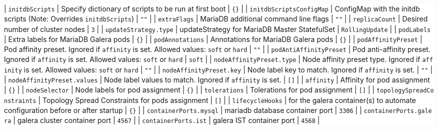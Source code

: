 | `initdbScripts`                                             | Specify dictionary of scripts to be run at first boot                                                                                                                                         | `{}`                              |
| `initdbScriptsConfigMap`                                    | ConfigMap with the initdb scripts (Note: Overrides `initdbScripts`)                                                                                                                           | `""`                              |
| `extraFlags`                                                | MariaDB additional command line flags                                                                                                                                                         | `""`                              |
| `replicaCount`                                              | Desired number of cluster nodes                                                                                                                                                               | `3`                               |
| `updateStrategy.type`                                       | updateStrategy for MariaDB Master StatefulSet                                                                                                                                                 | `RollingUpdate`                   |
| `podLabels`                                                 | Extra labels for MariaDB Galera pods                                                                                                                                                          | `{}`                              |
| `podAnnotations`                                            | Annotations for MariaDB Galera  pods                                                                                                                                                          | `{}`                              |
| `podAffinityPreset`                                         | Pod affinity preset. Ignored if `affinity` is set. Allowed values: `soft` or `hard`                                                                                                           | `""`                              |
| `podAntiAffinityPreset`                                     | Pod anti-affinity preset. Ignored if `affinity` is set. Allowed values: `soft` or `hard`                                                                                                      | `soft`                            |
| `nodeAffinityPreset.type`                                   | Node affinity preset type. Ignored if `affinity` is set. Allowed values: `soft` or `hard`                                                                                                     | `""`                              |
| `nodeAffinityPreset.key`                                    | Node label key to match. Ignored if `affinity` is set.                                                                                                                                        | `""`                              |
| `nodeAffinityPreset.values`                                 | Node label values to match. Ignored if `affinity` is set.                                                                                                                                     | `[]`                              |
| `affinity`                                                  | Affinity for pod assignment                                                                                                                                                                   | `{}`                              |
| `nodeSelector`                                              | Node labels for pod assignment                                                                                                                                                                | `{}`                              |
| `tolerations`                                               | Tolerations for pod assignment                                                                                                                                                                | `[]`                              |
| `topologySpreadConstraints`                                 | Topology Spread Constraints for pods assignment                                                                                                                                               | `[]`                              |
| `lifecycleHooks`                                            | for the galera container(s) to automate configuration before or after startup                                                                                                                 | `{}`                              |
| `containerPorts.mysql`                                      | mariadb database container port                                                                                                                                                               | `3306`                            |
| `containerPorts.galera`                                     | galera cluster container port                                                                                                                                                                 | `4567`                            |
| `containerPorts.ist`                                        | galera IST container port                                                                                                                                                                     | `4568`                            |